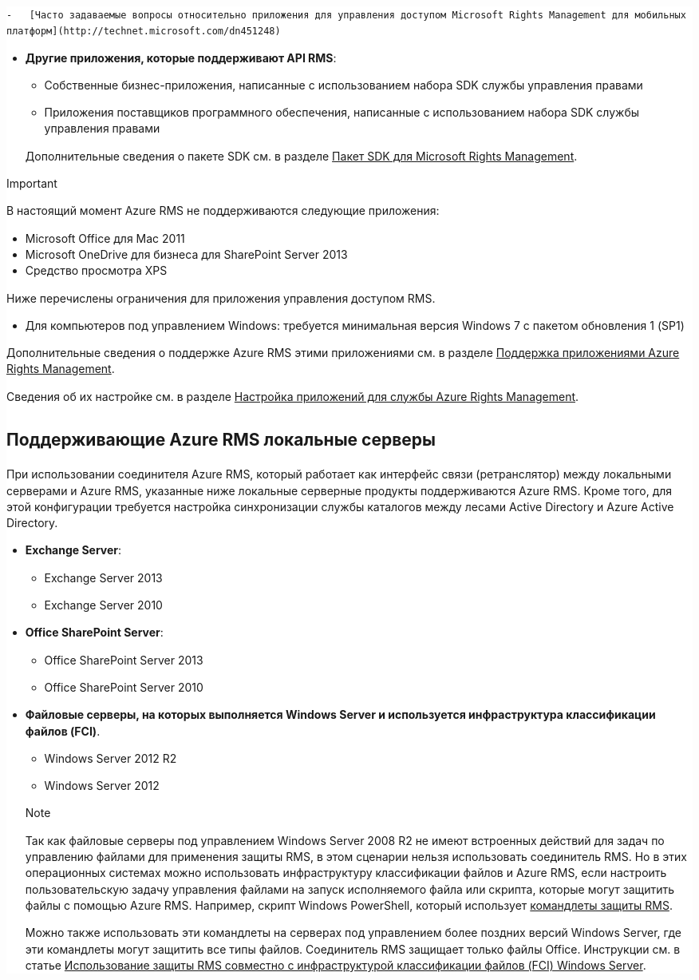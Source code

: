     -   [Часто задаваемые вопросы относительно приложения для управления доступом Microsoft Rights Management для мобильных платформ](http://technet.microsoft.com/dn451248)

-   **Другие приложения, которые поддерживают API RMS**:

    -   Собственные бизнес-приложения, написанные с использованием набора SDK службы управления правами

    -   Приложения поставщиков программного обеспечения, написанные с использованием набора SDK службы управления правами

    Дополнительные сведения о пакете SDK см. в разделе [Пакет SDK для Microsoft Rights Management](http://msdn.microsoft.com/library/hh552972%28v=vs.85%29.aspx).

> [!IMPORTANT]
> В настоящий момент Azure RMS не поддерживаются следующие приложения:
> 
> -   Microsoft Office для Mac 2011
> -   Microsoft OneDrive для бизнеса для SharePoint Server 2013
> -   Средство просмотра XPS
> 
> Ниже перечислены ограничения для приложения управления доступом RMS.
> 
> -   Для компьютеров под управлением Windows: требуется минимальная версия Windows 7 с пакетом обновления 1 (SP1)

Дополнительные сведения о поддержке Azure RMS этими приложениями см. в разделе [Поддержка приложениями Azure Rights Management](../Topic/How_Applications_Support_Azure_Rights_Management.md).

Сведения об их настройке см. в разделе [Настройка приложений для службы Azure Rights Management](../Topic/Configuring_Applications_for_Azure_Rights_Management.md).

## <a name="BKMK_SupportedServers"></a>Поддерживающие Azure RMS локальные серверы
При использовании соединителя Azure RMS, который работает как интерфейс связи (ретранслятор) между локальными серверами и Azure RMS, указанные ниже локальные серверные продукты поддерживаются Azure RMS. Кроме того, для этой конфигурации требуется настройка синхронизации службы каталогов между лесами Active Directory и Azure Active Directory.

-   **Exchange Server**:

    -   Exchange Server 2013

    -   Exchange Server 2010

-   **Office SharePoint Server**:

    -   Office SharePoint Server 2013

    -   Office SharePoint Server 2010

-   **Файловые серверы, на которых выполняется Windows Server и используется инфраструктура классификации файлов (FCI)**.

    -   Windows Server 2012 R2

    -   Windows Server 2012

    > [!NOTE]
    > Так как файловые серверы под управлением Windows Server 2008 R2 не имеют встроенных действий для задач по управлению файлами для применения защиты RMS, в этом сценарии нельзя использовать соединитель RMS. Но в этих операционных системах можно использовать инфраструктуру классификации файлов и Azure RMS, если настроить пользовательскую задачу управления файлами на запуск исполняемого файла или скрипта, которые могут защитить файлы с помощью Azure RMS. Например, скрипт Windows PowerShell, который использует [командлеты защиты RMS](https://msdn.microsoft.com/library/azure/mt433195.aspx).
    > 
    > Можно также использовать эти командлеты на серверах под управлением более поздних версий Windows Server, где эти командлеты могут защитить все типы файлов. Соединитель RMS защищает только файлы Office. Инструкции см. в статье [Использование защиты RMS совместно с инфраструктурой классификации файлов &#40;FCI&#41; Windows Server](../Topic/RMS_Protection_with_Windows_Server_File_Classification_Infrastructure__FCI_.md).
